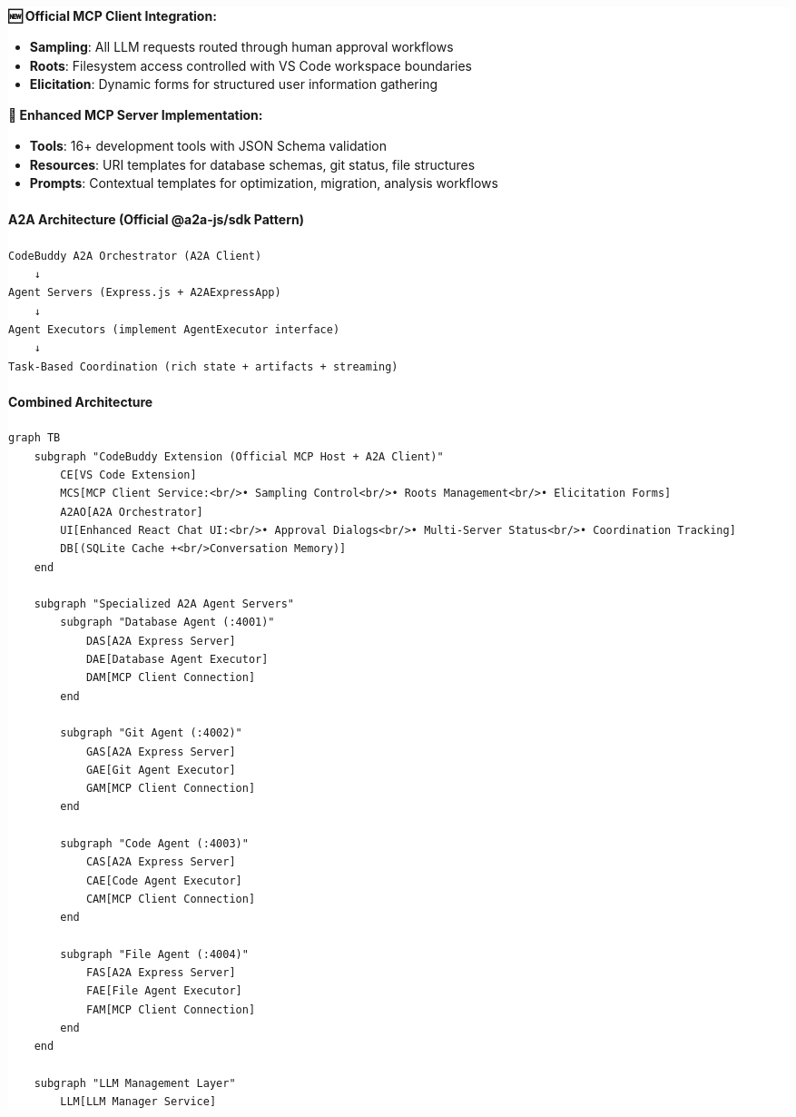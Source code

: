 **🆕 Official MCP Client Integration:**

- **Sampling**: All LLM requests routed through human approval workflows
- **Roots**: Filesystem access controlled with VS Code workspace boundaries
- **Elicitation**: Dynamic forms for structured user information gathering

**🔧 Enhanced MCP Server Implementation:**

- **Tools**: 16+ development tools with JSON Schema validation
- **Resources**: URI templates for database schemas, git status, file structures
- **Prompts**: Contextual templates for optimization, migration, analysis workflows

#### **A2A Architecture (Official @a2a-js/sdk Pattern)**

```
CodeBuddy A2A Orchestrator (A2A Client)
    ↓
Agent Servers (Express.js + A2AExpressApp)
    ↓
Agent Executors (implement AgentExecutor interface)
    ↓
Task-Based Coordination (rich state + artifacts + streaming)
```

#### **Combined Architecture**

```mermaid
graph TB
    subgraph "CodeBuddy Extension (Official MCP Host + A2A Client)"
        CE[VS Code Extension]
        MCS[MCP Client Service:<br/>• Sampling Control<br/>• Roots Management<br/>• Elicitation Forms]
        A2AO[A2A Orchestrator]
        UI[Enhanced React Chat UI:<br/>• Approval Dialogs<br/>• Multi-Server Status<br/>• Coordination Tracking]
        DB[(SQLite Cache +<br/>Conversation Memory)]
    end

    subgraph "Specialized A2A Agent Servers"
        subgraph "Database Agent (:4001)"
            DAS[A2A Express Server]
            DAE[Database Agent Executor]
            DAM[MCP Client Connection]
        end

        subgraph "Git Agent (:4002)"
            GAS[A2A Express Server]
            GAE[Git Agent Executor]
            GAM[MCP Client Connection]
        end

        subgraph "Code Agent (:4003)"
            CAS[A2A Express Server]
            CAE[Code Agent Executor]
            CAM[MCP Client Connection]
        end

        subgraph "File Agent (:4004)"
            FAS[A2A Express Server]
            FAE[File Agent Executor]
            FAM[MCP Client Connection]
        end
    end

    subgraph "LLM Management Layer"
        LLM[LLM Manager Service]
```